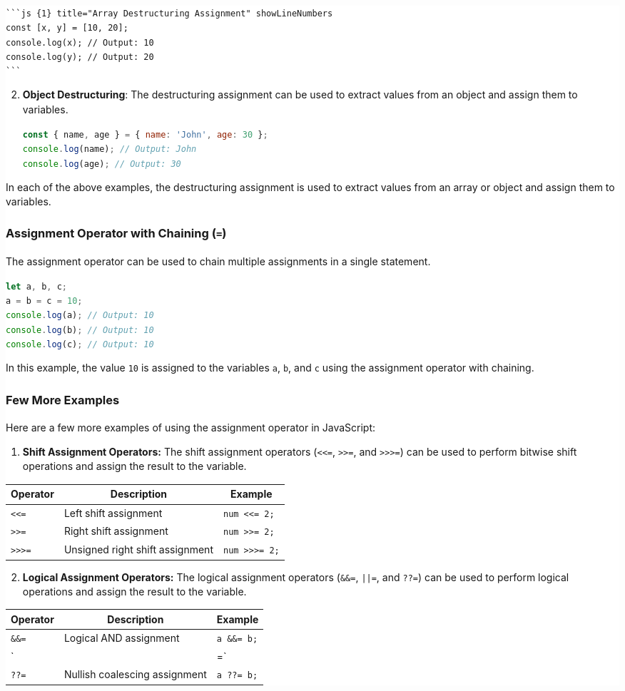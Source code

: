     ```js {1} title="Array Destructuring Assignment" showLineNumbers
    const [x, y] = [10, 20];
    console.log(x); // Output: 10
    console.log(y); // Output: 20
    ```

2. **Object Destructuring**: The destructuring assignment can be used to extract values from an object and assign them to variables.

    ```js {1} title="Object Destructuring Assignment" showLineNumbers
    const { name, age } = { name: 'John', age: 30 };
    console.log(name); // Output: John
    console.log(age); // Output: 30
    ```

In each of the above examples, the destructuring assignment is used to extract values from an array or object and assign them to variables.

### Assignment Operator with Chaining (`=`) 

The assignment operator can be used to chain multiple assignments in a single statement.

```js {1} title="Assignment Operator with Chaining" showLineNumbers
let a, b, c;
a = b = c = 10;
console.log(a); // Output: 10
console.log(b); // Output: 10
console.log(c); // Output: 10
```

In this example, the value `10` is assigned to the variables `a`, `b`, and `c` using the assignment operator with chaining.

### Few More Examples

Here are a few more examples of using the assignment operator in JavaScript:

1. **Shift Assignment Operators:** The shift assignment operators (`<<=`, `>>=`, and `>>>=`) can be used to perform bitwise shift operations and assign the result to the variable.

| Operator | Description | Example |
| -------- | ----------- | ------- |
| `<<=`    | Left shift assignment | `num <<= 2;` |
| `>>=`    | Right shift assignment | `num >>= 2;` |
| `>>>=`   | Unsigned right shift assignment | `num >>>= 2;` |

2. **Logical Assignment Operators:** The logical assignment operators (`&&=`, `||=`, and `??=`) can be used to perform logical operations and assign the result to the variable.

| Operator | Description | Example |
| -------- | ----------- | ------- |
| `&&=`    | Logical AND assignment | `a &&= b;` |
| `||=`    | Logical OR assignment | `a ||= b;` |
| `??=`    | Nullish coalescing assignment | `a ??= b;` |
